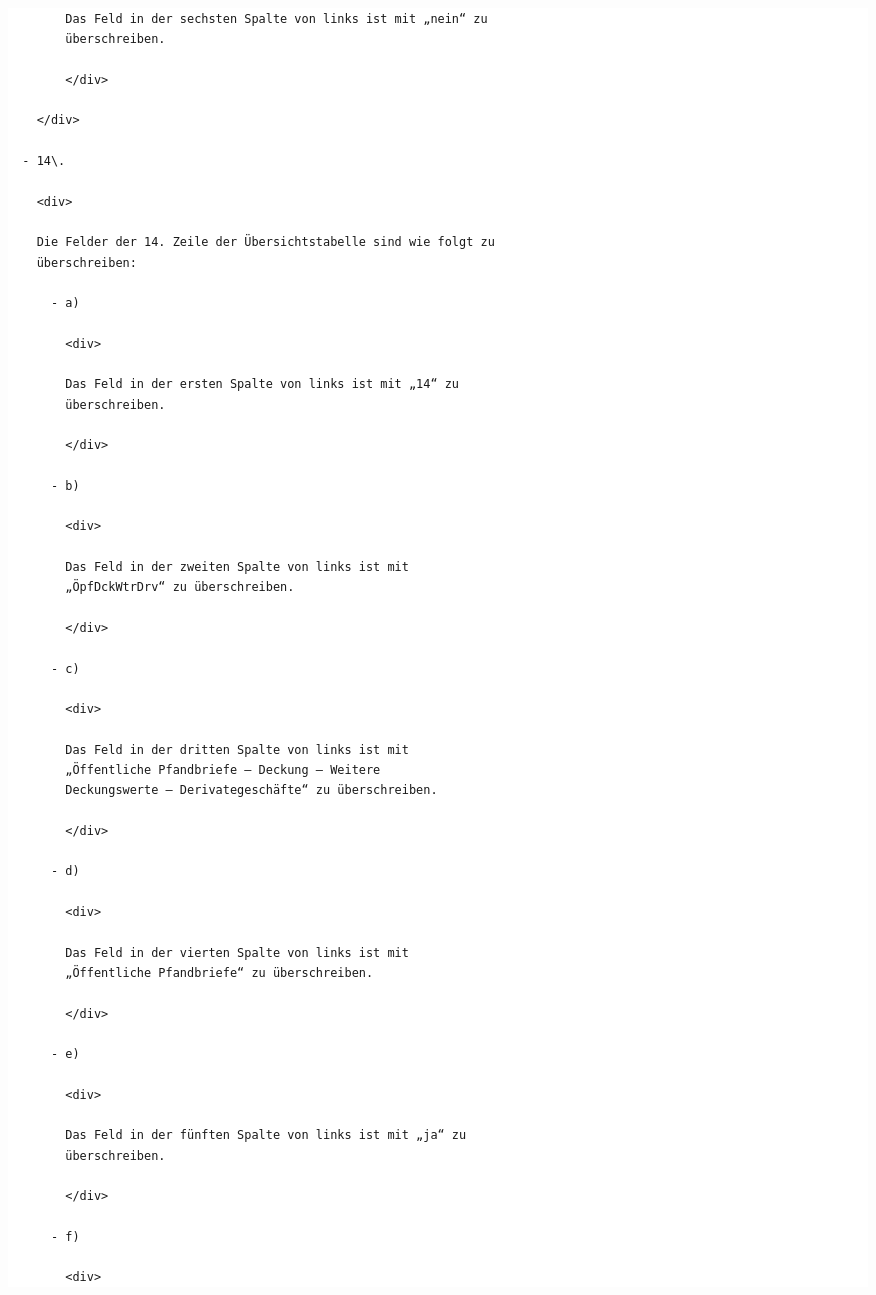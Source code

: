             Das Feld in der sechsten Spalte von links ist mit „nein“ zu
            überschreiben.
            
            </div>
        
        </div>
    
      - 14\.
        
        <div>
        
        Die Felder der 14. Zeile der Übersichtstabelle sind wie folgt zu
        überschreiben:
        
          - a)
            
            <div>
            
            Das Feld in der ersten Spalte von links ist mit „14“ zu
            überschreiben.
            
            </div>
        
          - b)
            
            <div>
            
            Das Feld in der zweiten Spalte von links ist mit
            „ÖpfDckWtrDrv“ zu überschreiben.
            
            </div>
        
          - c)
            
            <div>
            
            Das Feld in der dritten Spalte von links ist mit
            „Öffentliche Pfandbriefe – Deckung – Weitere
            Deckungswerte – Derivategeschäfte“ zu überschreiben.
            
            </div>
        
          - d)
            
            <div>
            
            Das Feld in der vierten Spalte von links ist mit
            „Öffentliche Pfandbriefe“ zu überschreiben.
            
            </div>
        
          - e)
            
            <div>
            
            Das Feld in der fünften Spalte von links ist mit „ja“ zu
            überschreiben.
            
            </div>
        
          - f)
            
            <div>
            